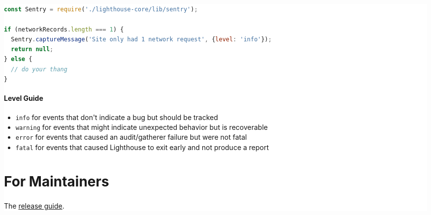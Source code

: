 ```js
const Sentry = require('./lighthouse-core/lib/sentry');

if (networkRecords.length === 1) {
  Sentry.captureMessage('Site only had 1 network request', {level: 'info'});
  return null;
} else {
  // do your thang
}
```

#### Level Guide

- `info` for events that don't indicate a bug but should be tracked
- `warning` for events that might indicate unexpected behavior but is recoverable
- `error` for events that caused an audit/gatherer failure but were not fatal
- `fatal` for events that caused Lighthouse to exit early and not produce a report

# For Maintainers

The [release guide](./docs/releasing.md).

